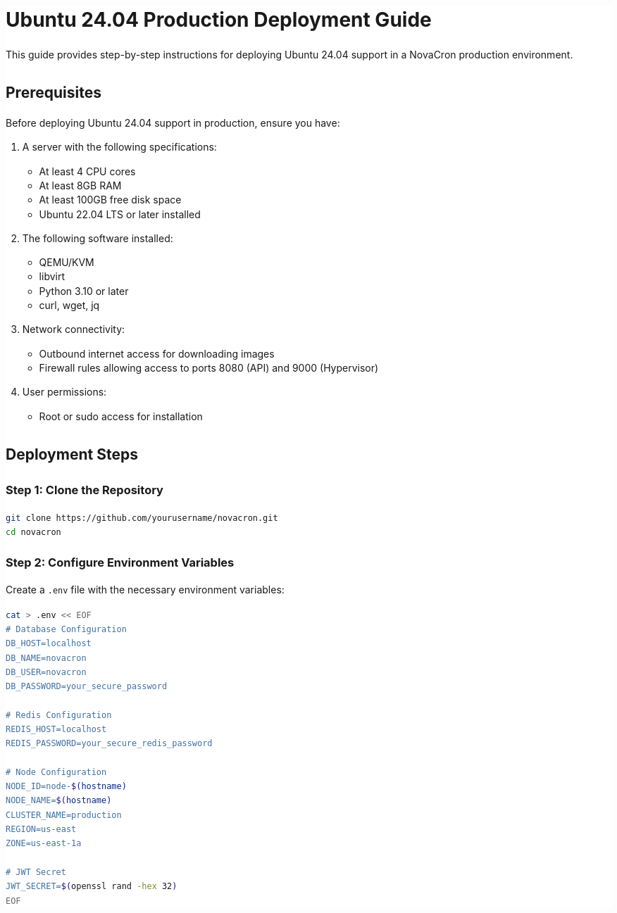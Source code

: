 # Ubuntu 24.04 Production Deployment Guide

This guide provides step-by-step instructions for deploying Ubuntu 24.04 support in a NovaCron production environment.

## Prerequisites

Before deploying Ubuntu 24.04 support in production, ensure you have:

1. A server with the following specifications:
   - At least 4 CPU cores
   - At least 8GB RAM
   - At least 100GB free disk space
   - Ubuntu 22.04 LTS or later installed

2. The following software installed:
   - QEMU/KVM
   - libvirt
   - Python 3.10 or later
   - curl, wget, jq

3. Network connectivity:
   - Outbound internet access for downloading images
   - Firewall rules allowing access to ports 8080 (API) and 9000 (Hypervisor)

4. User permissions:
   - Root or sudo access for installation

## Deployment Steps

### Step 1: Clone the Repository

```bash
git clone https://github.com/yourusername/novacron.git
cd novacron
```

### Step 2: Configure Environment Variables

Create a `.env` file with the necessary environment variables:

```bash
cat > .env << EOF
# Database Configuration
DB_HOST=localhost
DB_NAME=novacron
DB_USER=novacron
DB_PASSWORD=your_secure_password

# Redis Configuration
REDIS_HOST=localhost
REDIS_PASSWORD=your_secure_redis_password

# Node Configuration
NODE_ID=node-$(hostname)
NODE_NAME=$(hostname)
CLUSTER_NAME=production
REGION=us-east
ZONE=us-east-1a

# JWT Secret
JWT_SECRET=$(openssl rand -hex 32)
EOF
```
